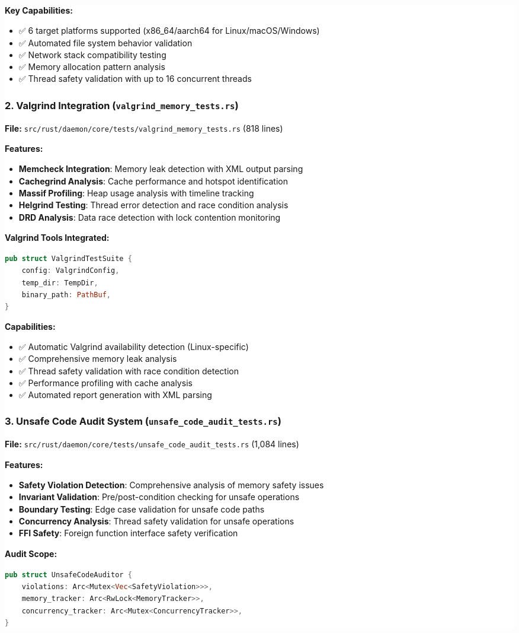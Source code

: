 **Key Capabilities:**
- ✅ 6 target platforms supported (x86_64/aarch64 for Linux/macOS/Windows)
- ✅ Automated file system behavior validation
- ✅ Network stack compatibility testing
- ✅ Memory allocation pattern analysis
- ✅ Thread safety validation with up to 16 concurrent threads

### 2. Valgrind Integration (`valgrind_memory_tests.rs`)

**File:** `src/rust/daemon/core/tests/valgrind_memory_tests.rs` (818 lines)

**Features:**
- **Memcheck Integration**: Memory leak detection with XML output parsing
- **Cachegrind Analysis**: Cache performance and hotspot identification
- **Massif Profiling**: Heap usage analysis with timeline tracking
- **Helgrind Testing**: Thread error detection and race condition analysis
- **DRD Analysis**: Data race detection with lock contention monitoring

**Valgrind Tools Integrated:**
```rust
pub struct ValgrindTestSuite {
    config: ValgrindConfig,
    temp_dir: TempDir,
    binary_path: PathBuf,
}
```

**Capabilities:**
- ✅ Automatic Valgrind availability detection (Linux-specific)
- ✅ Comprehensive memory leak analysis
- ✅ Thread safety validation with race condition detection
- ✅ Performance profiling with cache analysis
- ✅ Automated report generation with XML parsing

### 3. Unsafe Code Audit System (`unsafe_code_audit_tests.rs`)

**File:** `src/rust/daemon/core/tests/unsafe_code_audit_tests.rs` (1,084 lines)

**Features:**
- **Safety Violation Detection**: Comprehensive analysis of memory safety issues
- **Invariant Validation**: Pre/post-condition checking for unsafe operations
- **Boundary Testing**: Edge case validation for unsafe code paths
- **Concurrency Analysis**: Thread safety validation for unsafe operations
- **FFI Safety**: Foreign function interface safety verification

**Audit Scope:**
```rust
pub struct UnsafeCodeAuditor {
    violations: Arc<Mutex<Vec<SafetyViolation>>>,
    memory_tracker: Arc<RwLock<MemoryTracker>>,
    concurrency_tracker: Arc<Mutex<ConcurrencyTracker>>,
}
```
